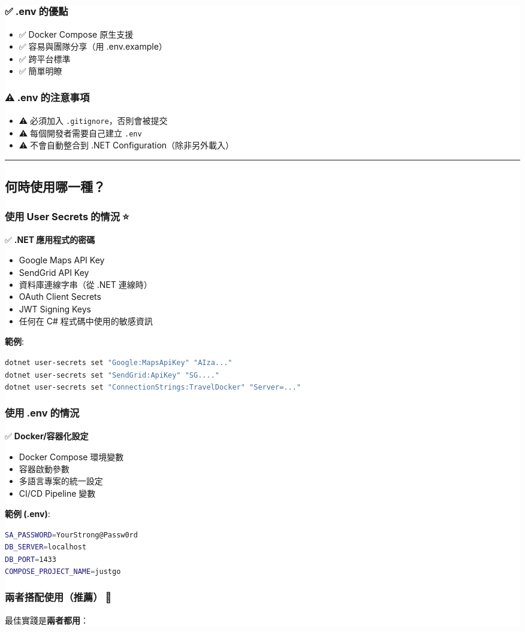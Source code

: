 ### ✅ .env 的優點

- ✅ Docker Compose 原生支援
- ✅ 容易與團隊分享（用 .env.example）
- ✅ 跨平台標準
- ✅ 簡單明瞭

### ⚠️ .env 的注意事項

- ⚠️ 必須加入 `.gitignore`，否則會被提交
- ⚠️ 每個開發者需要自己建立 `.env`
- ⚠️ 不會自動整合到 .NET Configuration（除非另外載入）

---

## 何時使用哪一種？

### 使用 User Secrets 的情況 ⭐

✅ **.NET 應用程式的密碼**
- Google Maps API Key
- SendGrid API Key
- 資料庫連線字串（從 .NET 連線時）
- OAuth Client Secrets
- JWT Signing Keys
- 任何在 C# 程式碼中使用的敏感資訊

**範例**:
```bash
dotnet user-secrets set "Google:MapsApiKey" "AIza..."
dotnet user-secrets set "SendGrid:ApiKey" "SG...."
dotnet user-secrets set "ConnectionStrings:TravelDocker" "Server=..."
```

### 使用 .env 的情況

✅ **Docker/容器化設定**
- Docker Compose 環境變數
- 容器啟動參數
- 多語言專案的統一設定
- CI/CD Pipeline 變數

**範例 (.env)**:
```bash
SA_PASSWORD=YourStrong@Passw0rd
DB_SERVER=localhost
DB_PORT=1433
COMPOSE_PROJECT_NAME=justgo
```

### 兩者搭配使用（推薦） 🎯

最佳實踐是**兩者都用**：
